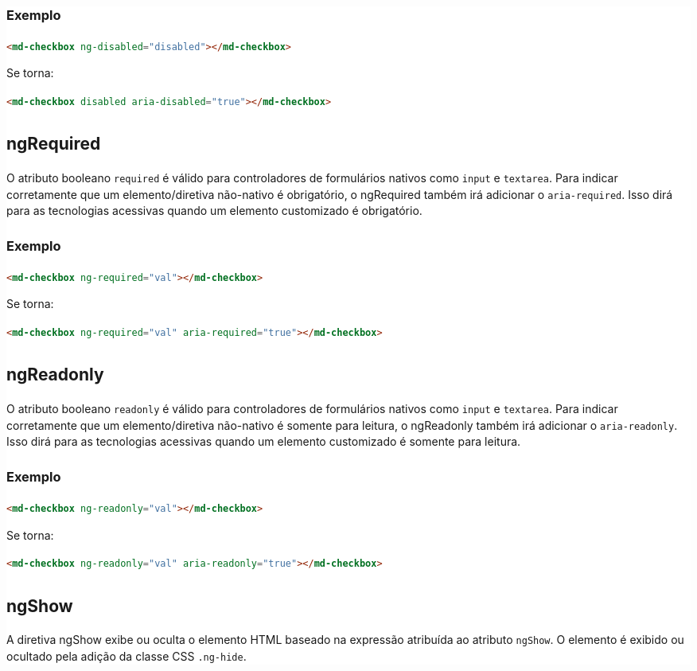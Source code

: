 ### Exemplo

```html
<md-checkbox ng-disabled="disabled"></md-checkbox>
```

Se torna:

```html
<md-checkbox disabled aria-disabled="true"></md-checkbox>
```

## ngRequired

O atributo booleano `required` é válido para controladores de formulários nativos
como `input` e `textarea`. Para indicar corretamente que um elemento/diretiva não-nativo
é obrigatório, o ngRequired também irá adicionar o `aria-required`. Isso dirá para
as tecnologias acessivas quando um elemento customizado é obrigatório.


### Exemplo

```html
<md-checkbox ng-required="val"></md-checkbox>
```

Se torna:

```html
<md-checkbox ng-required="val" aria-required="true"></md-checkbox>
```

## ngReadonly

O atributo booleano `readonly` é válido para controladores de formulários nativos
como `input` e `textarea`. Para indicar corretamente que um elemento/diretiva não-nativo
é somente para leitura, o ngReadonly também irá adicionar o `aria-readonly`. Isso dirá para
as tecnologias acessivas quando um elemento customizado é somente para leitura.

### Exemplo

```html
<md-checkbox ng-readonly="val"></md-checkbox>
```

Se torna:

```html
<md-checkbox ng-readonly="val" aria-readonly="true"></md-checkbox>
```

## ngShow

A diretiva ngShow exibe ou oculta o elemento HTML baseado na expressão atribuída
ao atributo `ngShow`. O elemento é exibido ou ocultado pela adição da classe CSS
`.ng-hide`.
